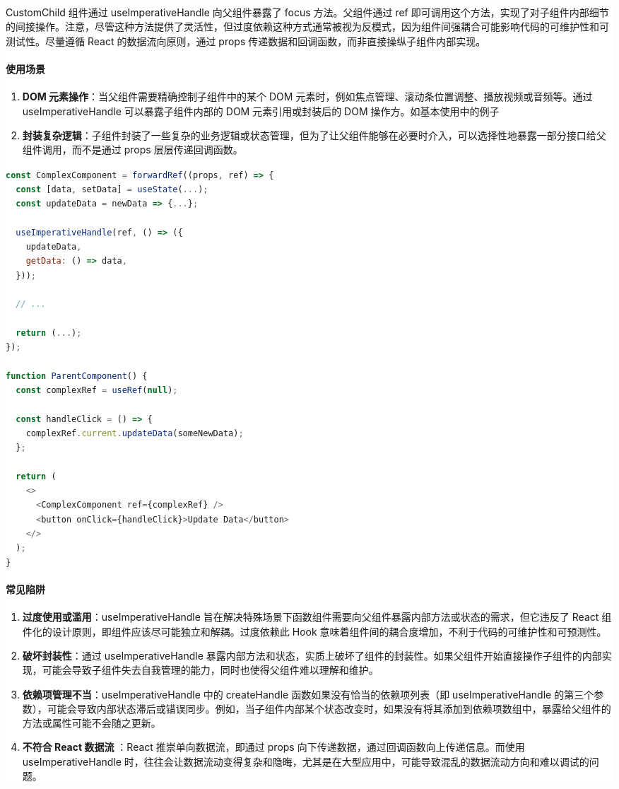 
CustomChild 组件通过 useImperativeHandle 向父组件暴露了 focus 方法。父组件通过 ref 即可调用这个方法，实现了对子组件内部细节的间接操作。注意，尽管这种方法提供了灵活性，但过度依赖这种方式通常被视为反模式，因为组件间强耦合可能影响代码的可维护性和可测试性。尽量遵循 React 的数据流向原则，通过 props 传递数据和回调函数，而非直接操纵子组件内部实现。

#### 使用场景

1. **DOM 元素操作**：当父组件需要精确控制子组件中的某个 DOM 元素时，例如焦点管理、滚动条位置调整、播放视频或音频等。通过 useImperativeHandle 可以暴露子组件内部的 DOM 元素引用或封装后的 DOM 操作方。如基本使用中的例子

2. **封装复杂逻辑**：子组件封装了一些复杂的业务逻辑或状态管理，但为了让父组件能够在必要时介入，可以选择性地暴露一部分接口给父组件调用，而不是通过 props 层层传递回调函数。

```js
const ComplexComponent = forwardRef((props, ref) => {
  const [data, setData] = useState(...);
  const updateData = newData => {...};

  useImperativeHandle(ref, () => ({
    updateData,
    getData: () => data,
  }));

  // ...

  return (...);
});

function ParentComponent() {
  const complexRef = useRef(null);

  const handleClick = () => {
    complexRef.current.updateData(someNewData);
  };

  return (
    <>
      <ComplexComponent ref={complexRef} />
      <button onClick={handleClick}>Update Data</button>
    </>
  );
}
```

#### 常见陷阱

1. **过度使用或滥用**：useImperativeHandle 旨在解决特殊场景下函数组件需要向父组件暴露内部方法或状态的需求，但它违反了 React 组件化的设计原则，即组件应该尽可能独立和解耦。过度依赖此 Hook 意味着组件间的耦合度增加，不利于代码的可维护性和可预测性。
2. **破坏封装性**：通过 useImperativeHandle 暴露内部方法和状态，实质上破坏了组件的封装性。如果父组件开始直接操作子组件的内部实现，可能会导致子组件失去自我管理的能力，同时也使得父组件难以理解和维护。
3. **依赖项管理不当**：useImperativeHandle 中的 createHandle 函数如果没有恰当的依赖项列表（即 useImperativeHandle 的第三个参数），可能会导致内部状态滞后或错误同步。例如，当子组件内部某个状态改变时，如果没有将其添加到依赖项数组中，暴露给父组件的方法或属性可能不会随之更新。

4. **不符合 React 数据流** ：React 推崇单向数据流，即通过 props 向下传递数据，通过回调函数向上传递信息。而使用 useImperativeHandle 时，往往会让数据流动变得复杂和隐晦，尤其是在大型应用中，可能导致混乱的数据流动方向和难以调试的问题。
